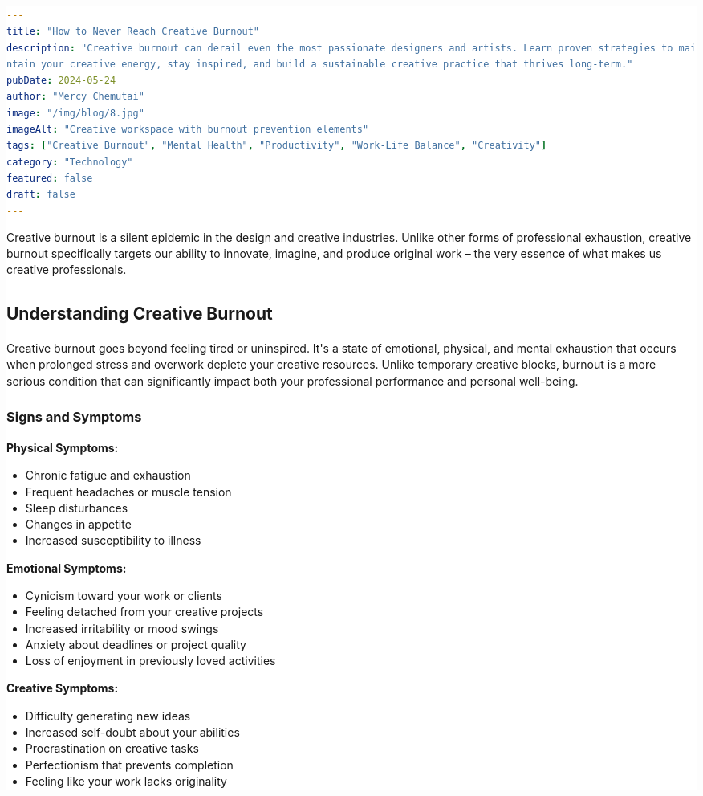 ```yaml
---
title: "How to Never Reach Creative Burnout"
description: "Creative burnout can derail even the most passionate designers and artists. Learn proven strategies to maintain your creative energy, stay inspired, and build a sustainable creative practice that thrives long-term."
pubDate: 2024-05-24
author: "Mercy Chemutai"
image: "/img/blog/8.jpg"
imageAlt: "Creative workspace with burnout prevention elements"
tags: ["Creative Burnout", "Mental Health", "Productivity", "Work-Life Balance", "Creativity"]
category: "Technology"
featured: false
draft: false
---
```


Creative burnout is a silent epidemic in the design and creative industries. Unlike other forms of professional exhaustion, creative burnout specifically targets our ability to innovate, imagine, and produce original work – the very essence of what makes us creative professionals.

## Understanding Creative Burnout

Creative burnout goes beyond feeling tired or uninspired. It's a state of emotional, physical, and mental exhaustion that occurs when prolonged stress and overwork deplete your creative resources. Unlike temporary creative blocks, burnout is a more serious condition that can significantly impact both your professional performance and personal well-being.

### Signs and Symptoms

**Physical Symptoms:**

- Chronic fatigue and exhaustion
- Frequent headaches or muscle tension
- Sleep disturbances
- Changes in appetite
- Increased susceptibility to illness

**Emotional Symptoms:**

- Cynicism toward your work or clients
- Feeling detached from your creative projects
- Increased irritability or mood swings
- Anxiety about deadlines or project quality
- Loss of enjoyment in previously loved activities

**Creative Symptoms:**

- Difficulty generating new ideas
- Increased self-doubt about your abilities
- Procrastination on creative tasks
- Perfectionism that prevents completion
- Feeling like your work lacks originality
